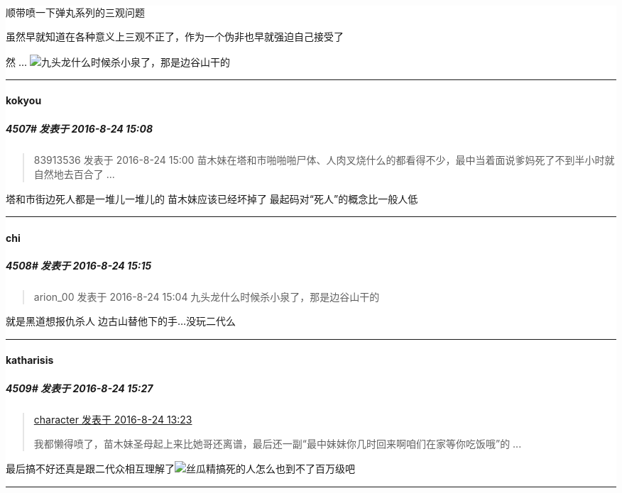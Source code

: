 顺带喷一下弹丸系列的三观问题

虽然早就知道在各种意义上三观不正了，作为一个伪非也早就强迫自己接受了

然 ...</blockquote>
<img src="https://static.saraba1st.com/image/smiley/nq/010.gif" referrerpolicy="no-referrer">九头龙什么时候杀小泉了，那是边谷山干的







-----

####  kokyou  
##### 4507#       发表于 2016-8-24 15:08



<blockquote>83913536 发表于 2016-8-24 15:00
苗木妹在塔和市啪啪啪尸体、人肉叉烧什么的都看得不少，最中当着面说爹妈死了不到半小时就自然地去百合了 ...</blockquote>
塔和市街边死人都是一堆儿一堆儿的 苗木妹应该已经坏掉了 最起码对“死人”的概念比一般人低







-----

####  chi  
##### 4508#       发表于 2016-8-24 15:15



<blockquote>arion_00 发表于 2016-8-24 15:04
九头龙什么时候杀小泉了，那是边谷山干的</blockquote>
就是黑道想报仇杀人 边古山替他下的手…没玩二代么







-----

####  katharisis  
##### 4509#       发表于 2016-8-24 15:27



<blockquote><a href="httphttps://bbs.saraba1st.com/2b/forum.php?mod=redirect&amp;goto=findpost&amp;pid=33376567&amp;ptid=1301912" target="_blank">character 发表于 2016-8-24 13:23</a>

我都懒得喷了，苗木妹圣母起上来比她哥还离谱，最后还一副“最中妹妹你几时回来啊咱们在家等你吃饭哦”的 ...</blockquote>
最后搞不好还真是跟二代众相互理解了<img src="https://static.saraba1st.com/image/smiley/face/41.gif" referrerpolicy="no-referrer">丝瓜精搞死的人怎么也到不了百万级吧







-----
